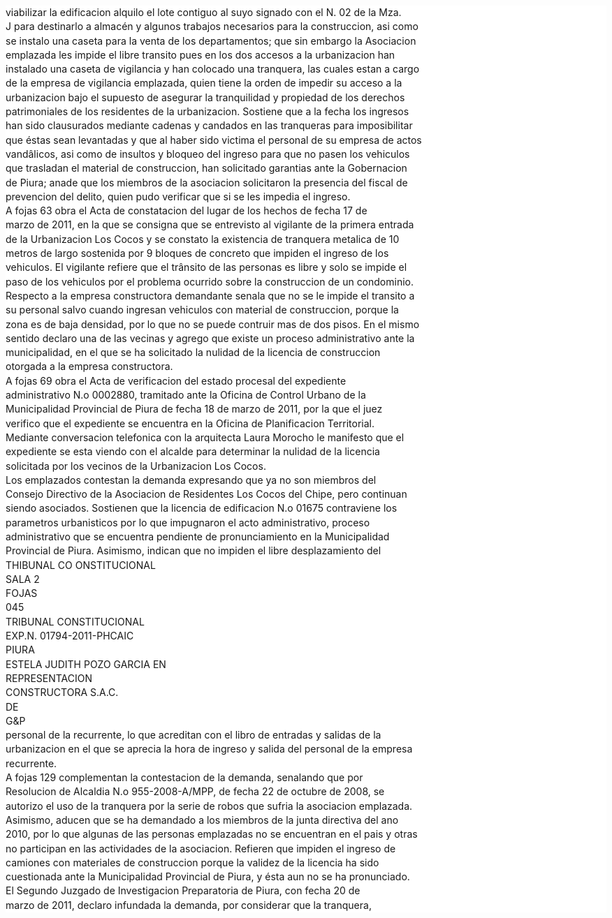 viabilizar la edificacion alquilo el lote contiguo al suyo signado con el N. 02 de la Mza.  
J para destinarlo a almacén y algunos trabajos necesarios para la construccion, asi como  
se instalo una caseta para la venta de los departamentos; que sin embargo la Asociacion  
emplazada les impide el libre transito pues en los dos accesos a la urbanizacion han  
instalado una caseta de vigilancia y han colocado una tranquera, las cuales estan a cargo  
de la empresa de vigilancia emplazada, quien tiene la orden de impedir su acceso a la  
urbanizacion bajo el supuesto de asegurar la tranquilidad y propiedad de los derechos  
patrimoniales de los residentes de la urbanizacion. Sostiene que a la fecha los ingresos  
han sido clausurados mediante cadenas y candados en las tranqueras para imposibilitar  
que éstas sean levantadas y que al haber sido victima el personal de su empresa de actos  
vandâlicos, asi como de insultos y bloqueo del ingreso para que no pasen los vehiculos  
que trasladan el material de construccion, han solicitado garantias ante la Gobernacion  
de Piura; anade que los miembros de la asociacion solicitaron la presencia del fiscal de  
prevencion del delito, quien pudo verificar que si se les impedia el ingreso.  
A fojas 63 obra el Acta de constatacion del lugar de los hechos de fecha 17 de  
marzo de 2011, en la que se consigna que se entrevisto al vigilante de la primera entrada  
de la Urbanizacion Los Cocos y se constato la existencia de tranquera metalica de 10  
metros de largo sostenida por 9 bloques de concreto que impiden el ingreso de los  
vehiculos. El vigilante refiere que el trânsito de las personas es libre y solo se impide el  
paso de los vehiculos por el problema ocurrido sobre la construccion de un condominio.  
Respecto a la empresa constructora demandante senala que no se le impide el transito a  
su personal salvo cuando ingresan vehiculos con material de construccion, porque la  
zona es de baja densidad, por lo que no se puede contruir mas de dos pisos. En el mismo  
sentido declaro una de las vecinas y agrego que existe un proceso administrativo ante la  
municipalidad, en el que se ha solicitado la nulidad de la licencia de construccion  
otorgada a la empresa constructora.  
A fojas 69 obra el Acta de verificacion del estado procesal del expediente  
administrativo N.o 0002880, tramitado ante la Oficina de Control Urbano de la  
Municipalidad Provincial de Piura de fecha 18 de marzo de 2011, por la que el juez  
verifico que el expediente se encuentra en la Oficina de Planificacion Territorial.  
Mediante conversacion telefonica con la arquitecta Laura Morocho le manifesto que el  
expediente se esta viendo con el alcalde para determinar la nulidad de la licencia  
solicitada por los vecinos de la Urbanizacion Los Cocos.  
Los emplazados contestan la demanda expresando que ya no son miembros del  
Consejo Directivo de la Asociacion de Residentes Los Cocos del Chipe, pero continuan  
siendo asociados. Sostienen que la licencia de edificacion N.o 01675 contraviene los  
parametros urbanisticos por lo que impugnaron el acto administrativo, proceso  
administrativo que se encuentra pendiente de pronunciamiento en la Municipalidad  
Provincial de Piura. Asimismo, indican que no impiden el libre desplazamiento del  
THIBUNAL CO ONSTITUCIONAL  
SALA 2  
FOJAS  
045  
TRIBUNAL CONSTITUCIONAL  
EXP.N. 01794-2011-PHCAIC  
PIURA  
ESTELA JUDITH POZO GARCIA EN  
REPRESENTACION  
CONSTRUCTORA S.A.C.  
DE  
G&P  
personal de la recurrente, lo que acreditan con el libro de entradas y salidas de la  
urbanizacion en el que se aprecia la hora de ingreso y salida del personal de la empresa  
recurrente.  
A fojas 129 complementan la contestacion de la demanda, senalando que por  
Resolucion de Alcaldia N.o 955-2008-A/MPP, de fecha 22 de octubre de 2008, se  
autorizo el uso de la tranquera por la serie de robos que sufria la asociacion emplazada.  
Asimismo, aducen que se ha demandado a los miembros de la junta directiva del ano  
2010, por lo que algunas de las personas emplazadas no se encuentran en el pais y otras  
no participan en las actividades de la asociacion. Refieren que impiden el ingreso de  
camiones con materiales de construccion porque la validez de la licencia ha sido  
cuestionada ante la Municipalidad Provincial de Piura, y ésta aun no se ha pronunciado.  
El Segundo Juzgado de Investigacion Preparatoria de Piura, con fecha 20 de  
marzo de 2011, declaro infundada la demanda, por considerar que la tranquera,  